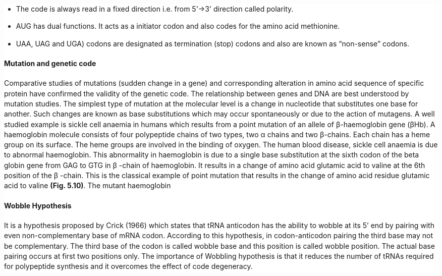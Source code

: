 -  The code is always read in a fixed direction
i.e. from 5'→3' direction called polarity.

-  AUG has dual functions. It acts as a
initiator codon and also codes for the
amino acid methionine.
- UAA, UAG and UGA) codons are
designated as termination (stop) codons
and also are known as “non-sense” codons.



#### Mutation and genetic code 

Comparative studies of mutations (sudden
change in a gene) and corresponding
alteration in amino acid sequence of specific
protein have confirmed the validity of the
genetic code. The relationship between genes
and DNA are best understood by mutation
studies. The simplest type of mutation at the
molecular level is a change in nucleotide that
substitutes one base for another. Such changes
are known as base substitutions which may
occur spontaneously or due to the action of
mutagens. A well studied example is sickle
cell anaemia in humans which results from a
point mutation of an allele of β-haemoglobin
gene (βHb). A haemoglobin molecule
consists of four polypeptide chains of two
types, two α chains and two β-chains. Each
chain has a heme group on its surface. The
heme groups are involved in the binding of
oxygen. The human blood disease, sickle cell
anaemia is due to abnormal haemoglobin.
This abnormality in haemoglobin is due to
a single base substitution at the sixth codon
of the beta globin gene from GAG to GTG in
β -chain of haemoglobin. It results in a change
of amino acid glutamic acid to valine at the
6th position of the β -chain. This is the classical
example of point mutation that results in the
change of amino acid residue glutamic acid to
valine **(Fig. 5.10)**. The mutant haemoglobin





####  Wobble Hypothesis 

It is a hypothesis proposed by Crick
(1966) which states that tRNA anticodon
has the ability to wobble at its 5’ end by
pairing with even non-complementary
base of mRNA codon. According to this
hypothesis, in codon-anticodon pairing
the third base may not be complementary.
The third base of the codon is called
wobble base and this position is called
wobble position. The actual base pairing
occurs at first two positions only. The
importance of Wobbling hypothesis
is that it reduces the number of tRNAs
required for polypeptide synthesis and it
overcomes the effect of code degeneracy.
